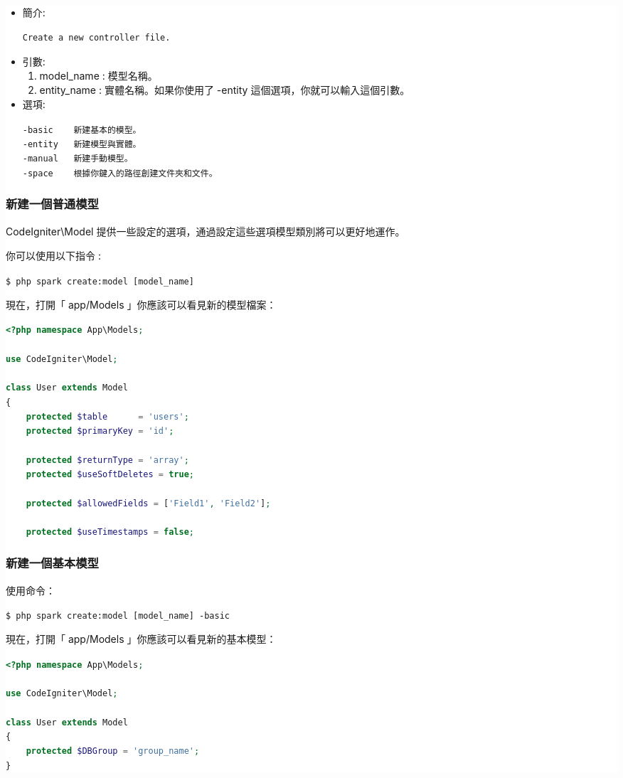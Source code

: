 * 簡介:
    ```
    Create a new controller file.
    ```
* 引數:
    1. model_name : 模型名稱。
    2. entity_name : 實體名稱。如果你使用了 -entity 這個選項，你就可以輸入這個引數。
* 選項:
    ```
    -basic    新建基本的模型。
    -entity   新建模型與實體。
    -manual   新建手動模型。
    -space    根據你鍵入的路徑創建文件夾和文件。
    ```

### 新建一個普通模型

CodeIgniter\Model 提供一些設定的選項，通過設定這些選項模型類別將可以更好地運作。

你可以使用以下指令 :

```
$ php spark create:model [model_name]
```

現在，打開「 app/Models 」你應該可以看見新的模型檔案：

```php
<?php namespace App\Models;

use CodeIgniter\Model;

class User extends Model
{
    protected $table      = 'users';
    protected $primaryKey = 'id';

    protected $returnType = 'array';
    protected $useSoftDeletes = true;

    protected $allowedFields = ['Field1', 'Field2'];

    protected $useTimestamps = false;
```

### 新建一個基本模型

使用命令：

```
$ php spark create:model [model_name] -basic
```

現在，打開「 app/Models 」你應該可以看見新的基本模型：

```php
<?php namespace App\Models;

use CodeIgniter\Model;

class User extends Model
{
    protected $DBGroup = 'group_name';
}
```
